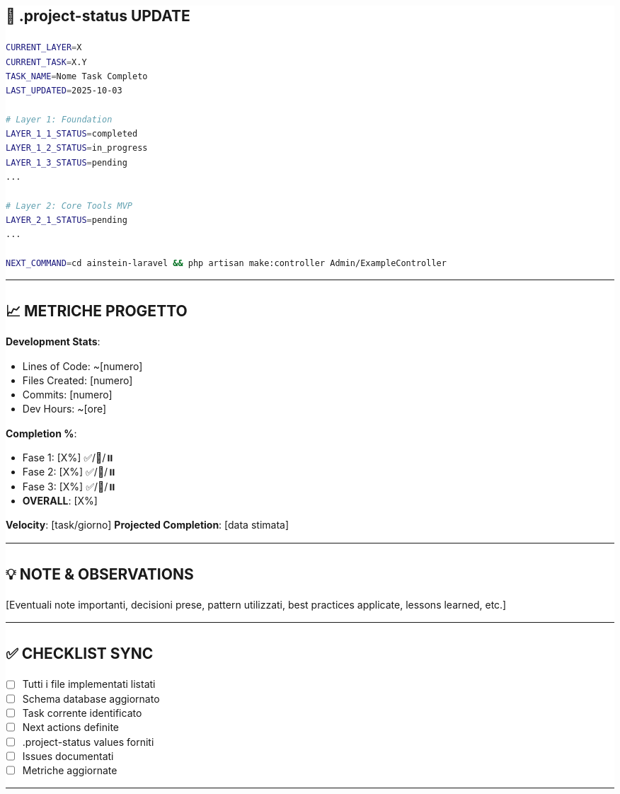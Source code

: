 ## 🔄 .project-status UPDATE

```bash
CURRENT_LAYER=X
CURRENT_TASK=X.Y
TASK_NAME=Nome Task Completo
LAST_UPDATED=2025-10-03

# Layer 1: Foundation
LAYER_1_1_STATUS=completed
LAYER_1_2_STATUS=in_progress
LAYER_1_3_STATUS=pending
...

# Layer 2: Core Tools MVP
LAYER_2_1_STATUS=pending
...

NEXT_COMMAND=cd ainstein-laravel && php artisan make:controller Admin/ExampleController
```

---

## 📈 METRICHE PROGETTO

**Development Stats**:
- Lines of Code: ~[numero]
- Files Created: [numero]
- Commits: [numero]
- Dev Hours: ~[ore]

**Completion %**:
- Fase 1: [X%] ✅/🔨/⏸️
- Fase 2: [X%] ✅/🔨/⏸️
- Fase 3: [X%] ✅/🔨/⏸️
- **OVERALL**: [X%]

**Velocity**: [task/giorno]
**Projected Completion**: [data stimata]

---

## 💡 NOTE & OBSERVATIONS

[Eventuali note importanti, decisioni prese, pattern utilizzati, best practices applicate, lessons learned, etc.]

---

## ✅ CHECKLIST SYNC

- [ ] Tutti i file implementati listati
- [ ] Schema database aggiornato
- [ ] Task corrente identificato
- [ ] Next actions definite
- [ ] .project-status values forniti
- [ ] Issues documentati
- [ ] Metriche aggiornate

---